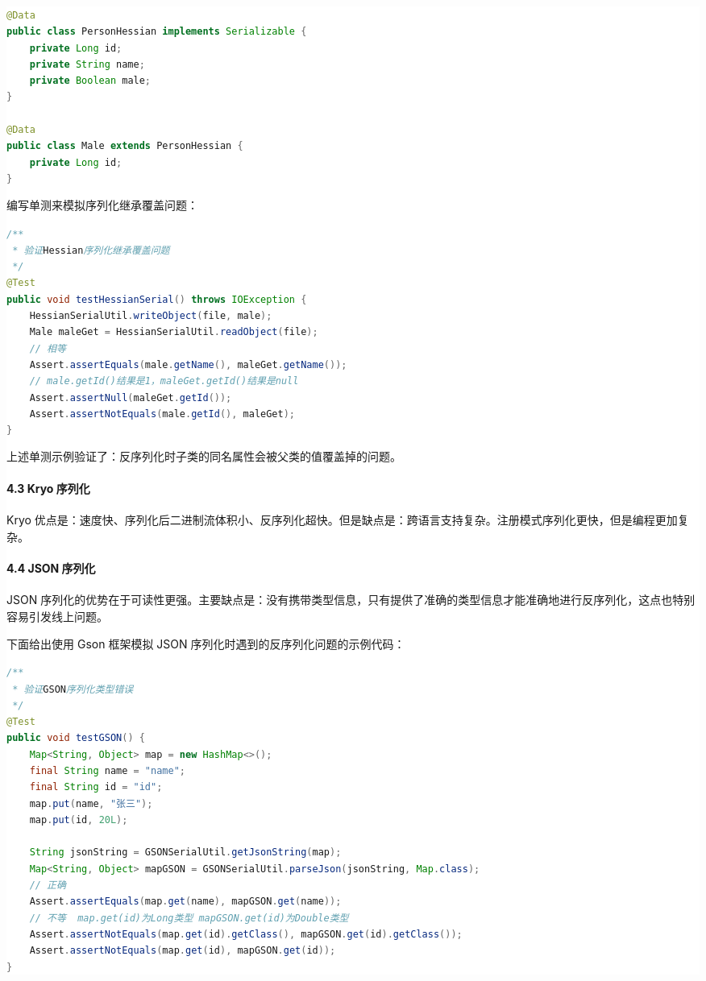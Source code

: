 ```java
@Data
public class PersonHessian implements Serializable {
    private Long id;
    private String name;
    private Boolean male;
}

@Data
public class Male extends PersonHessian {
    private Long id;
}
```

编写单测来模拟序列化继承覆盖问题：

```java
/**
 * 验证Hessian序列化继承覆盖问题
 */
@Test
public void testHessianSerial() throws IOException {
    HessianSerialUtil.writeObject(file, male);
    Male maleGet = HessianSerialUtil.readObject(file);
    // 相等
    Assert.assertEquals(male.getName(), maleGet.getName());
    // male.getId()结果是1，maleGet.getId()结果是null
    Assert.assertNull(maleGet.getId());
    Assert.assertNotEquals(male.getId(), maleGet);
}
```

上述单测示例验证了：反序列化时子类的同名属性会被父类的值覆盖掉的问题。



#### 4.3 Kryo 序列化

Kryo 优点是：速度快、序列化后二进制流体积小、反序列化超快。但是缺点是：跨语言支持复杂。注册模式序列化更快，但是编程更加复杂。



#### 4.4 JSON 序列化

JSON 序列化的优势在于可读性更强。主要缺点是：没有携带类型信息，只有提供了准确的类型信息才能准确地进行反序列化，这点也特别容易引发线上问题。

下面给出使用 Gson 框架模拟 JSON 序列化时遇到的反序列化问题的示例代码：

```java
/**
 * 验证GSON序列化类型错误
 */
@Test
public void testGSON() {
    Map<String, Object> map = new HashMap<>();
    final String name = "name";
    final String id = "id";
    map.put(name, "张三");
    map.put(id, 20L);

    String jsonString = GSONSerialUtil.getJsonString(map);
    Map<String, Object> mapGSON = GSONSerialUtil.parseJson(jsonString, Map.class);
    // 正确
    Assert.assertEquals(map.get(name), mapGSON.get(name));
    // 不等  map.get(id)为Long类型 mapGSON.get(id)为Double类型
    Assert.assertNotEquals(map.get(id).getClass(), mapGSON.get(id).getClass());
    Assert.assertNotEquals(map.get(id), mapGSON.get(id));
}
```
